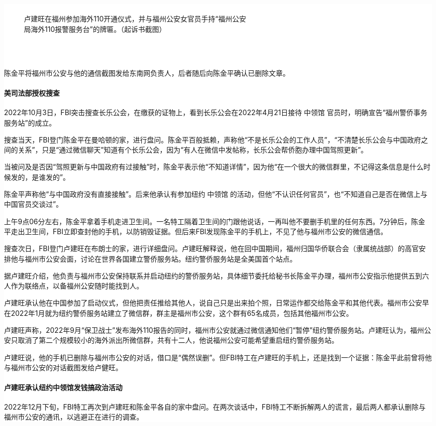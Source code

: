<figure aria-describedby="caption-attachment-13975448" class="wp-caption aligncenter" id="attachment_13975448" style="width: 450px">
 <ok href="https://i.epochtimes.com/assets/uploads/2023/04/id13975448-165437.jpg" target="_blank">
  <img alt="" class="wp-image-13975448" src="https://i.epochtimes.com/assets/uploads/2023/04/id13975448-165437-600x779.jpg"/>
 </ok>
 <br/><figcaption class="wp-caption-text" id="caption-attachment-13975448">
  卢建旺在福州参加海外110开通仪式，并与福州公安女官员手持“福州公安局海外110报警服务台”的牌匾。（起诉书截图）
 </figcaption><br/>
</figure><br/>
<p>
 陈金平将福州市公安与他的通信截图发给东南网负责人，后者随后向陈金平确认已删除文章。
</p>
<h4>
 美司法部授权搜查
</h4>
<p>
 2022年10月3日，FBI突击搜查长乐公会，在缴获的证物上，看到长乐公会在2022年4月21日接待
 <ok href="https://www.epochtimes.com/gb/tag/%E4%B8%AD%E9%A2%86%E9%A6%86.html">
  中领馆
 </ok>
 官员时，明确宣告“福州警侨事务服务站”的成立。
</p>
<p>
 搜查当天，FBI登门陈金平在曼哈顿的家，进行盘问。陈金平百般抵赖，声称他“不是长乐公会的工作人员”，“不清楚长乐公会与中国政府之间的关系”，只是“通过微信聊天”知道有个长乐公会，因为“有人在微信中发帖称，长乐公会帮侨胞办理中国驾照更新”。
</p>
<p>
 当被问及是否因“驾照更新与中国政府有过接触”时，陈金平表示他“不知道详情”，因为他“在一个很大的微信群里，不记得这条信息是什么时候发的，是谁发的”。
</p>
<p>
 陈金平声称他“与中国政府没有直接接触”。后来他承认有参加纽约
 <ok href="https://www.epochtimes.com/gb/tag/%E4%B8%AD%E9%A2%86%E9%A6%86.html">
  中领馆
 </ok>
 的活动，但他“不认识任何官员”，也“不知道自己是否在微信上与中国官员交谈过”。
</p>
<p>
 上午9点06分左右，陈金平拿着手机走进卫生间。一名特工隔着卫生间的门跟他说话，一再叫他不要删手机里的任何东西。7分钟后，陈金平走出卫生间，FBI立即查封他的手机，以防销毁证据。但后来FBI发现陈金平的手机上，不见了他与福州市公安的微信通信。
</p>
<p>
 搜查次日，FBI登门卢建旺在布朗士的家，进行详细盘问。卢建旺解释说，他在回中国期间，福州归国华侨联合会（隶属统战部）的高官安排他与福州市公安会面，讨论在世界各国建立警侨服务站。纽约警侨服务站是全美国首个站点。
</p>
<p>
 据卢建旺介绍，他负责与福州市公安保持联系并启动纽约的警侨服务站，具体细节委托给秘书长陈金平办理，福州市公安指示他提供五到六人作为联络点，以备福州公安随时能找到人。
</p>
<p>
 卢建旺承认他在中国参加了启动仪式，但他把责任推给其他人，说自己只是出来拍个照，日常运作都交给陈金平和其他代表。福州市公安早在2022年1月就为纽约警侨服务站建立了微信群，群主是福州市公安，这个群有65名成员，包括其他福州市公安。
</p>
<p>
 卢建旺声称，2022年9月“保卫战士”发布海外110报告的同时，福州市公安就通过微信通知他们“暂停”纽约警侨服务站。卢建旺认为，福州公安只取消了第二个规模较小的海外派出所微信群，共有十二人，他说福州公安可能希望重启纽约警侨服务站。
</p>
<p>
 卢建旺说，他的手机已删除与福州市公安的对话，借口是“偶然误删”。但FBI特工在卢建旺的手机上，还是找到一个证据：陈金平此前曾将他与福州市公安的对话截图发给卢健旺。
</p>
<h4>
 卢建旺承认纽约中领馆发钱搞政治活动
</h4>
<p>
 2022年12月下旬，FBI特工再次到卢建旺和陈金平各自的家中盘问。在两次谈话中，FBI特工不断拆解两人的谎言，最后两人都承认删除与福州市公安的通讯，以逃避正在进行的调查。